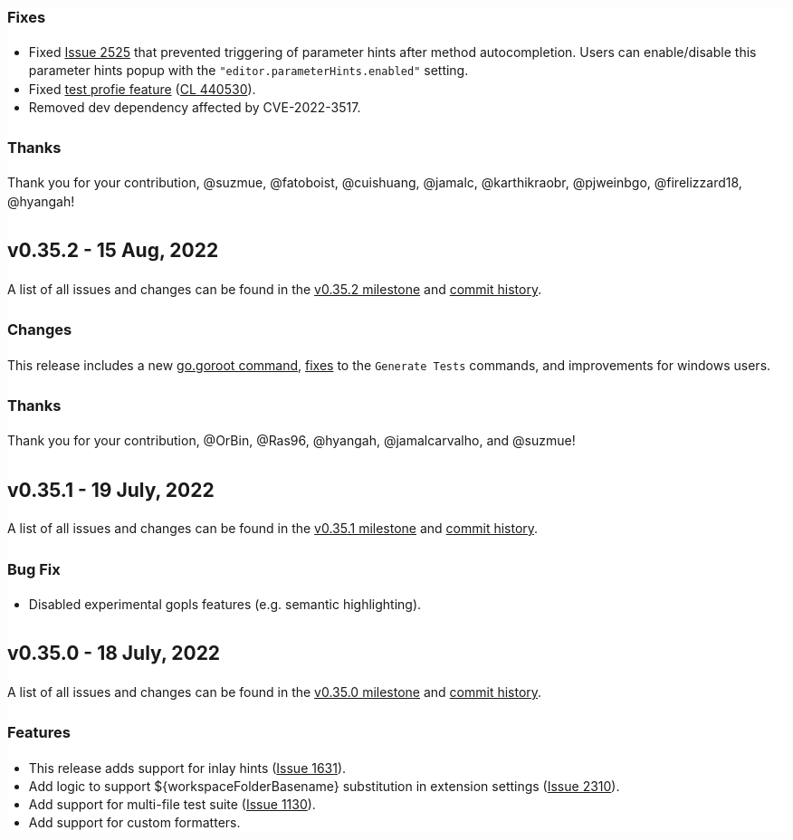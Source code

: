 ### Fixes
- Fixed [Issue 2525](https://github.com/golang/vscode-go/issues/2525) that prevented triggering of parameter hints after method autocompletion. Users can enable/disable this parameter hints popup with the `"editor.parameterHints.enabled"` setting.
- Fixed [test profie feature](https://github.com/golang/vscode-go/wiki/features#profiling) ([CL 440530](https://go-review.googlesource.com/c/vscode-go/+/440530)).
- Removed dev dependency affected by CVE-2022-3517.

### Thanks
Thank you for your contribution, @suzmue, @fatoboist, @cuishuang, @jamalc, @karthikraobr, @pjweinbgo, @firelizzard18, @hyangah!

## v0.35.2 - 15 Aug, 2022
A list of all issues and changes can be found in the [v0.35.2 milestone](https://github.com/golang/vscode-go/milestone/51) and [commit history](https://github.com/golang/vscode-go/compare/v0.35.1...v0.35.2).

### Changes

This release includes a new [go.goroot command](https://github.com/golang/vscode-go/issues/2379), [fixes](https://github.com/golang/vscode-go/issues/2342) to the `Generate Tests` commands, and improvements for windows users.

### Thanks

Thank you for your contribution, @OrBin, @Ras96, @hyangah, @jamalcarvalho, and @suzmue!

## v0.35.1 - 19 July, 2022

A list of all issues and changes can be found in the [v0.35.1 milestone](https://github.com/golang/vscode-go/milestone/50) and [commit history](https://github.com/golang/vscode-go/compare/v0.35.0...v0.35.1).

### Bug Fix
- Disabled experimental gopls features (e.g. semantic highlighting).

## v0.35.0 - 18 July, 2022

A list of all issues and changes can be found in the [v0.35.0 milestone](https://github.com/golang/vscode-go/milestone/47) and [commit history](https://github.com/golang/vscode-go/compare/v0.34.1...v0.35.0).

### Features
- This release adds support for inlay hints ([Issue 1631](https://github.com/golang/vscode-go/issues/1631)).
- Add logic to support ${workspaceFolderBasename} substitution in extension settings ([Issue 2310](https://github.com/golang/vscode-go/issues/2310)).
- Add support for multi-file test suite ([Issue 1130](https://github.com/golang/vscode-go/issues/1130)).
- Add support for custom formatters.
